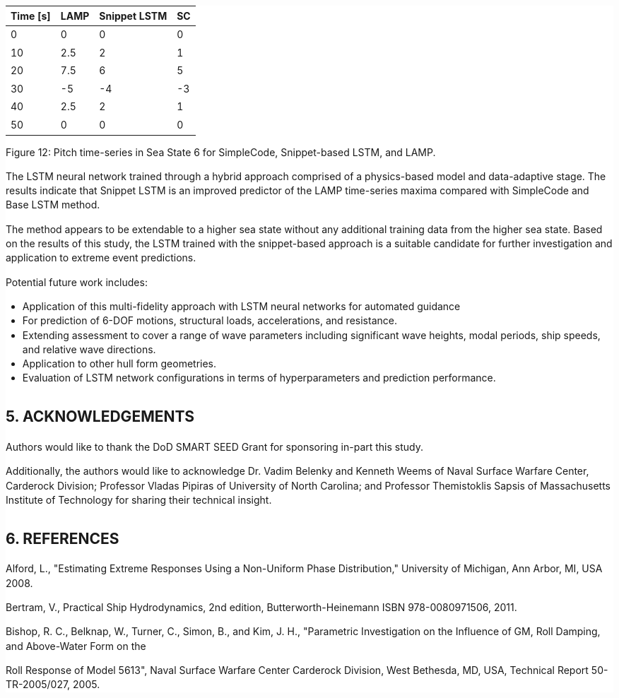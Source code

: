 | Time [s] | LAMP | Snippet LSTM | SC |
|----------|------|--------------|----|
| 0        | 0    | 0            | 0  |
| 10       | 2.5  | 2            | 1  |
| 20       | 7.5  | 6            | 5  |
| 30       | -5   | -4           | -3 |
| 40       | 2.5  | 2            | 1  |
| 50       | 0    | 0            | 0  |

Figure 12: Pitch time-series in Sea State 6 for SimpleCode, Snippet-based LSTM, and LAMP.

The LSTM neural network trained through a hybrid approach comprised of a physics-based model and data-adaptive stage. The results indicate that Snippet LSTM is an improved predictor of the LAMP time-series maxima compared with SimpleCode and Base LSTM method.

The method appears to be extendable to a higher sea state without any additional training data from the higher sea state. Based on the results of this study, the LSTM trained with the snippet-based approach is a suitable candidate for further investigation and application to extreme event predictions.

Potential future work includes:
- Application of this multi-fidelity approach with LSTM neural networks for automated guidance
- For prediction of 6-DOF motions, structural loads, accelerations, and resistance.
- Extending assessment to cover a range of wave parameters including significant wave heights, modal periods, ship speeds, and relative wave directions.
- Application to other hull form geometries.
- Evaluation of LSTM network configurations in terms of hyperparameters and prediction performance.

## 5. ACKNOWLEDGEMENTS

Authors would like to thank the DoD SMART SEED Grant for sponsoring in-part this study.

Additionally, the authors would like to acknowledge Dr. Vadim Belenky and Kenneth Weems of Naval Surface Warfare Center, Carderock Division; Professor Vladas Pipiras of University of North Carolina; and Professor Themistoklis Sapsis of Massachusetts Institute of Technology for sharing their technical insight.

## 6. REFERENCES

Alford, L., "Estimating Extreme Responses Using a Non-Uniform Phase Distribution," University of Michigan, Ann Arbor, MI, USA 2008.

Bertram, V., Practical Ship Hydrodynamics, 2nd edition, Butterworth-Heinemann ISBN 978-0080971506, 2011.

Bishop, R. C., Belknap, W., Turner, C., Simon, B., and Kim, J. H., "Parametric Investigation on the Influence of GM, Roll Damping, and Above-Water Form on the

Roll Response of Model 5613", Naval Surface Warfare Center Carderock Division, West Bethesda, MD, USA, Technical Report 50-TR-2005/027, 2005.
